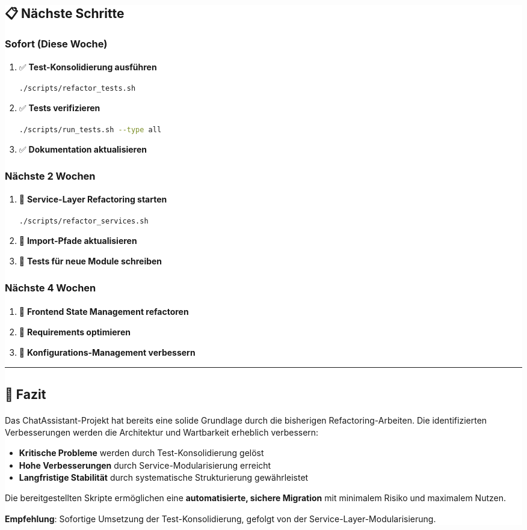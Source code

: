 
## 📋 **Nächste Schritte**

### **Sofort (Diese Woche)**
1. ✅ **Test-Konsolidierung ausführen**
   ```bash
   ./scripts/refactor_tests.sh
   ```

2. ✅ **Tests verifizieren**
   ```bash
   ./scripts/run_tests.sh --type all
   ```

3. ✅ **Dokumentation aktualisieren**

### **Nächste 2 Wochen**
1. 🔄 **Service-Layer Refactoring starten**
   ```bash
   ./scripts/refactor_services.sh
   ```

2. 🔄 **Import-Pfade aktualisieren**

3. 🔄 **Tests für neue Module schreiben**

### **Nächste 4 Wochen**
1. 📅 **Frontend State Management refactoren**

2. 📅 **Requirements optimieren**

3. 📅 **Konfigurations-Management verbessern**

---

## 🎉 **Fazit**

Das ChatAssistant-Projekt hat bereits eine solide Grundlage durch die bisherigen Refactoring-Arbeiten. Die identifizierten Verbesserungen werden die Architektur und Wartbarkeit erheblich verbessern:

- **Kritische Probleme** werden durch Test-Konsolidierung gelöst
- **Hohe Verbesserungen** durch Service-Modularisierung erreicht
- **Langfristige Stabilität** durch systematische Strukturierung gewährleistet

Die bereitgestellten Skripte ermöglichen eine **automatisierte, sichere Migration** mit minimalem Risiko und maximalem Nutzen.

**Empfehlung**: Sofortige Umsetzung der Test-Konsolidierung, gefolgt von der Service-Layer-Modularisierung.